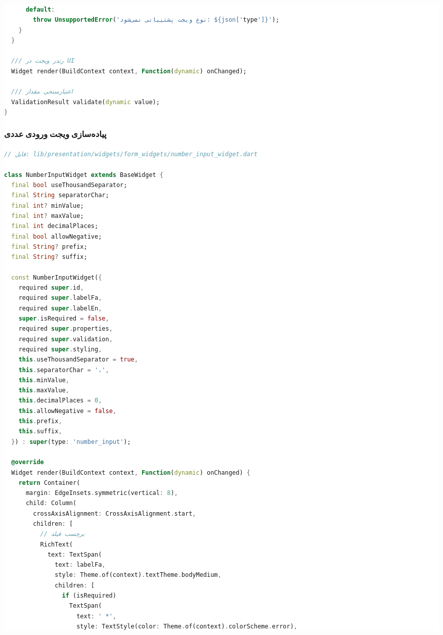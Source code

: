 ```dart
      default:
        throw UnsupportedError('نوع ویجت پشتیبانی نمی‌شود: ${json['type']}');
    }
  }

  /// رندر ویجت در UI
  Widget render(BuildContext context, Function(dynamic) onChanged);
  
  /// اعتبارسنجی مقدار
  ValidationResult validate(dynamic value);
}
```

### پیاده‌سازی ویجت ورودی عددی

```dart
// فایل: lib/presentation/widgets/form_widgets/number_input_widget.dart

class NumberInputWidget extends BaseWidget {
  final bool useThousandSeparator;
  final String separatorChar;
  final int? minValue;
  final int? maxValue;
  final int decimalPlaces;
  final bool allowNegative;
  final String? prefix;
  final String? suffix;

  const NumberInputWidget({
    required super.id,
    required super.labelFa,
    required super.labelEn,
    super.isRequired = false,
    required super.properties,
    required super.validation,
    required super.styling,
    this.useThousandSeparator = true,
    this.separatorChar = '،',
    this.minValue,
    this.maxValue,
    this.decimalPlaces = 0,
    this.allowNegative = false,
    this.prefix,
    this.suffix,
  }) : super(type: 'number_input');

  @override
  Widget render(BuildContext context, Function(dynamic) onChanged) {
    return Container(
      margin: EdgeInsets.symmetric(vertical: 8),
      child: Column(
        crossAxisAlignment: CrossAxisAlignment.start,
        children: [
          // برچسب فیلد
          RichText(
            text: TextSpan(
              text: labelFa,
              style: Theme.of(context).textTheme.bodyMedium,
              children: [
                if (isRequired)
                  TextSpan(
                    text: ' *',
                    style: TextStyle(color: Theme.of(context).colorScheme.error),
```